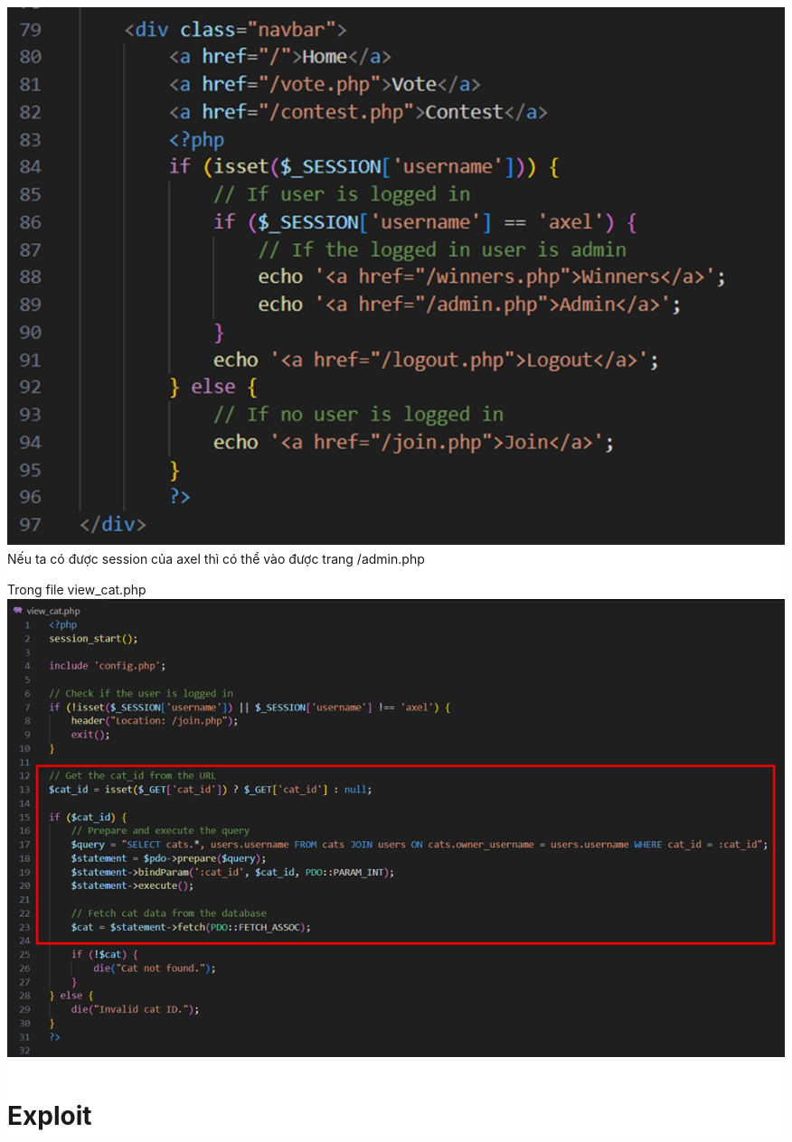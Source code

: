 ![alt text](image-12.png)
Nếu ta có được session của axel thì có thể vào được trang /admin.php

Trong file view_cat.php
![alt text](image-13.png)
# Exploit